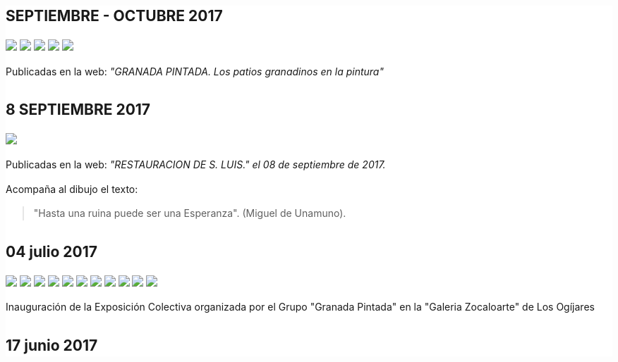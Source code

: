
## SEPTIEMBRE - OCTUBRE 2017

<a href="/images/historico/casa_migueletes_m.jpg"><img src="/images/historico/casa_migueletes_p.jpg"></a>
<a href="/images/historico/casa_abenhumeya_m.jpg"><img src="/images/historico/casa_abenhumeya_p.jpg"></a>
<a href="/images/historico/carmenmartires1_m.jpg"><img src="/images/historico/carmenmartires1_p.jpg"></a>
<a href="/images/historico/casa_horno_oro_m.jpg"><img src="/images/historico/casa_horno_oro_p.jpg"></a>
<a href="/images/historico/casas_chapiz_m.jpg"><img src="/images/historico/casas_chapiz_p.jpg"></a>

Publicadas en la web: _"GRANADA PINTADA. Los patios granadinos en la pintura"_


## 8 SEPTIEMBRE 2017

<a href="/images/historico/ruinas_sanluis_m.jpg"><img src="/images/historico/ruinas_sanluis_p.jpg"></a>

Publicadas en la web: _"RESTAURACION DE S. LUIS." el 08 de septiembre de 2017._

Acompaña al dibujo el texto:

> "Hasta una ruina puede ser una Esperanza". (Miguel de Unamuno).


## 04 julio 2017

<a href="/images/historico/exposicion1_m.jpg"><img src="/images/historico/exposicion1_p.jpg"></a>
<a href="/images/historico/exposicion2_m.jpg"><img src="/images/historico/exposicion2_p.jpg"></a>
<a href="/images/historico/exposicion2_1_m.jpg"><img src="/images/historico/exposicion2_1_p.jpg"></a>
<a href="/images/historico/exposicion3_m.jpg"><img src="/images/historico/exposicion3_p.jpg"></a>
<a href="/images/historico/exposicion4_m.jpg"><img src="/images/historico/exposicion4_p.jpg"></a>
<a href="/images/historico/exposicion5_m.jpg"><img src="/images/historico/exposicion5_p.jpg"></a>
<a href="/images/historico/exposicion6_m.jpg"><img src="/images/historico/exposicion6_p.jpg"></a>
<a href="/images/historico/exposicion7_m.jpg"><img src="/images/historico/exposicion7_p.jpg"></a>
<a href="/images/historico/exposicion8_m.jpg"><img src="/images/historico/exposicion8_p.jpg"></a>
<a href="/images/historico/exposicion9_m.jpg"><img src="/images/historico/exposicion9_p.jpg"></a>
<a href="/images/historico/exposicion10_m.jpg"><img src="/images/historico/exposicion10_p.jpg"></a>

Inauguración de la Exposición Colectiva organizada por el Grupo "Granada Pintada" en la "Galeria Zocaloarte"
de Los Ogíjares


## 17 junio 2017
